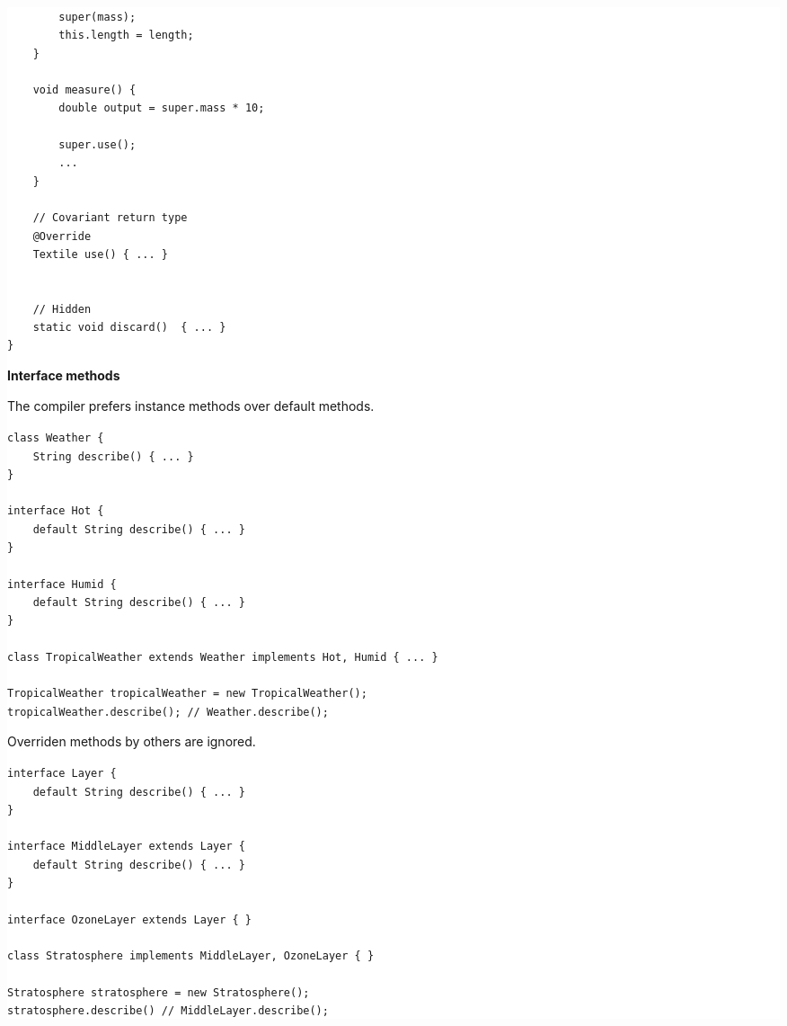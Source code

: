 ```
        super(mass);
        this.length = length;
    }

    void measure() {
        double output = super.mass * 10;

        super.use();
        ...
    }

    // Covariant return type
    @Override
    Textile use() { ... }


    // Hidden
    static void discard()  { ... }
}
```

**Interface methods**

The compiler prefers instance methods over default methods.
```
class Weather {
    String describe() { ... }
}

interface Hot {
    default String describe() { ... }
}

interface Humid {
    default String describe() { ... }
}

class TropicalWeather extends Weather implements Hot, Humid { ... }

TropicalWeather tropicalWeather = new TropicalWeather();
tropicalWeather.describe(); // Weather.describe();
```

Overriden methods by others are ignored.

```
interface Layer {
    default String describe() { ... }
}

interface MiddleLayer extends Layer {
    default String describe() { ... }
}

interface OzoneLayer extends Layer { }

class Stratosphere implements MiddleLayer, OzoneLayer { }

Stratosphere stratosphere = new Stratosphere();
stratosphere.describe() // MiddleLayer.describe();
```
